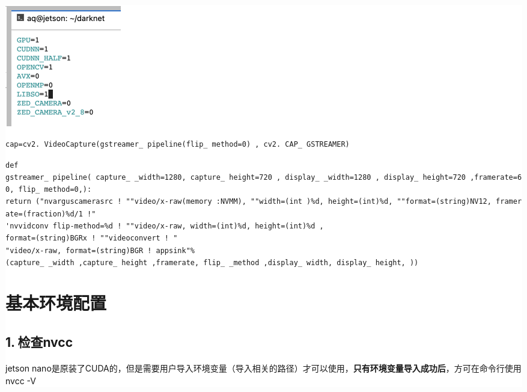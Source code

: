 



<img src="jetson nano.assets/image-20220124224647808.png" alt="image-20220126204757298" style="zoom:50%;" />







``` 
cap=cv2. VideoCapture(gstreamer_ pipeline(flip_ method=0) , cv2. CAP_ GSTREAMER)
```

```
def
gstreamer_ pipeline( capture_ _width=1280, capture_ height=720 , display_ _width=1280 , display_ height=720 ,framerate=60, flip_ method=0,):
return ("nvarguscamerasrc ! ""video/x-raw(memory :NVMM), ""width=(int )%d, height=(int)%d, ""format=(string)NV12, framerate=(fraction)%d/1 !"
'nvvidconv flip-method=%d ! ""video/x-raw, width=(int)%d, height=(int)%d ,
format=(string)BGRx ! ""videoconvert ! "
"video/x-raw, format=(string)BGR ! appsink"%
(capture_ _width ,capture_ height ,framerate, flip_ _method ,display_ width, display_ height, ))
```





# 基本环境配置

## 1. 检查nvcc

jetson nano是原装了CUDA的，但是需要用户导入环境变量（导入相关的路径）才可以使用，**只有环境变量导入成功后**，方可在命令行使用 nvcc -V
